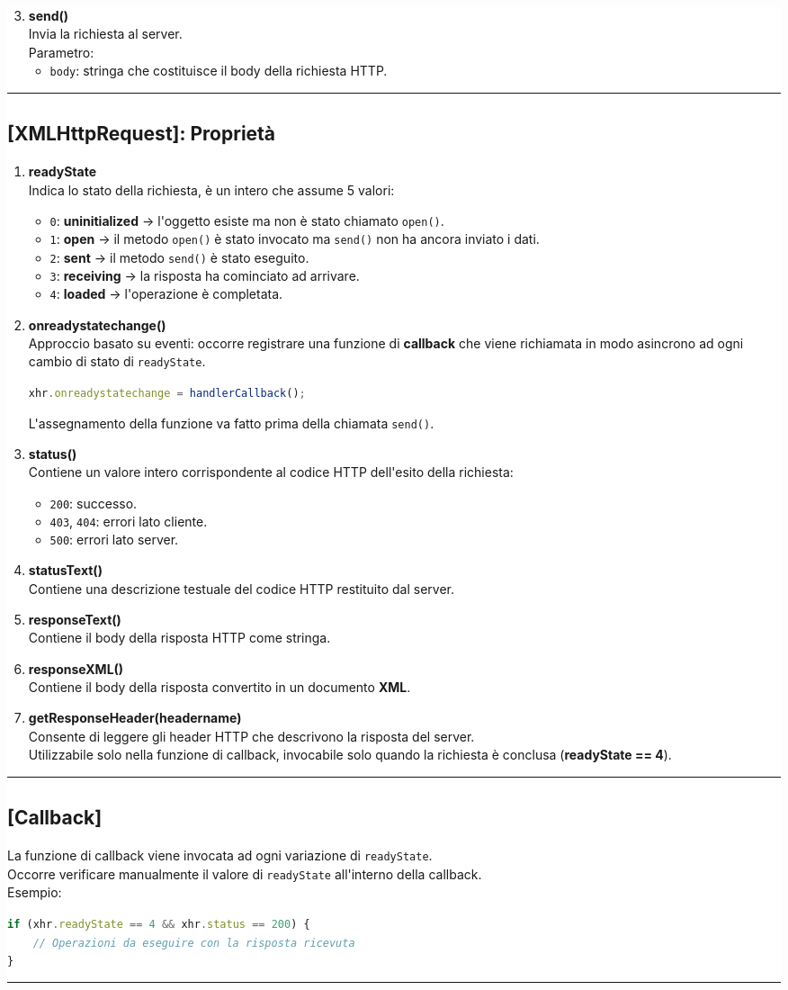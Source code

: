3. **send()**  
   Invia la richiesta al server.  
   Parametro:
   - `body`: stringa che costituisce il body della richiesta HTTP.

---

## [XMLHttpRequest]: Proprietà

1. **readyState**  
   Indica lo stato della richiesta, è un intero che assume 5 valori:
   - `0`: **uninitialized** → l'oggetto esiste ma non è stato chiamato `open()`.
   - `1`: **open** → il metodo `open()` è stato invocato ma `send()` non ha ancora inviato i dati.
   - `2`: **sent** → il metodo `send()` è stato eseguito.
   - `3`: **receiving** → la risposta ha cominciato ad arrivare.
   - `4`: **loaded** → l'operazione è completata.

2. **onreadystatechange()**  
   Approccio basato su eventi: occorre registrare una funzione di **callback** che viene richiamata in modo asincrono ad ogni cambio di stato di `readyState`.  
   ```javascript
   xhr.onreadystatechange = handlerCallback();
   ```
   L'assegnamento della funzione va fatto prima della chiamata `send()`.

3. **status()**  
   Contiene un valore intero corrispondente al codice HTTP dell'esito della richiesta:
   - `200`: successo.
   - `403`, `404`: errori lato cliente.
   - `500`: errori lato server.

4. **statusText()**  
   Contiene una descrizione testuale del codice HTTP restituito dal server.

5. **responseText()**  
   Contiene il body della risposta HTTP come stringa.

6. **responseXML()**  
   Contiene il body della risposta convertito in un documento **XML**.

7. **getResponseHeader(headername)**  
   Consente di leggere gli header HTTP che descrivono la risposta del server.  
   Utilizzabile solo nella funzione di callback, invocabile solo quando la richiesta è conclusa (**readyState == 4**).

---

## [Callback]
La funzione di callback viene invocata ad ogni variazione di `readyState`.  
Occorre verificare manualmente il valore di `readyState` all'interno della callback.  
Esempio:
```javascript
if (xhr.readyState == 4 && xhr.status == 200) {
    // Operazioni da eseguire con la risposta ricevuta
}
```

---
